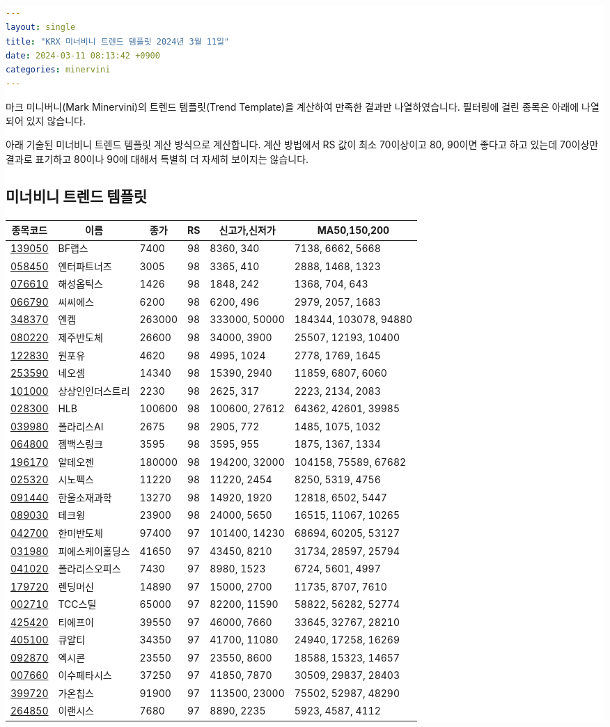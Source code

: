 ```yaml
---
layout: single
title: "KRX 미너비니 트렌드 템플릿 2024년 3월 11일"
date: 2024-03-11 08:13:42 +0900
categories: minervini
---
```

마크 미니버니(Mark Minervini)의 트렌드 템플릿(Trend Template)을 계산하여 만족한 결과만 나열하였습니다. 필터링에 걸린 종목은 아래에 나열되어 있지 않습니다.

아래 기술된 미너비니 트렌드 템플릿 계산 방식으로 계산합니다. 계산 방법에서 RS 값이 최소 70이상이고 80, 90이면 좋다고 하고 있는데 70이상만 결과로 표기하고 80이나 90에 대해서 특별히 더 자세히 보이지는 않습니다.

## 미너비니 트렌드 템플릿

|종목코드|이름|종가|RS|신고가,신저가|MA50,150,200|
|------|---|---|--|---------|------------|
|[139050](https://finance.daum.net/quotes/A139050)|BF랩스|7400|98|8360, 340|7138, 6662, 5668|
|[058450](https://finance.daum.net/quotes/A058450)|엔터파트너즈|3005|98|3365, 410|2888, 1468, 1323|
|[076610](https://finance.daum.net/quotes/A076610)|해성옵틱스|1426|98|1848, 242|1368, 704, 643|
|[066790](https://finance.daum.net/quotes/A066790)|씨씨에스|6200|98|6200, 496|2979, 2057, 1683|
|[348370](https://finance.daum.net/quotes/A348370)|엔켐|263000|98|333000, 50000|184344, 103078, 94880|
|[080220](https://finance.daum.net/quotes/A080220)|제주반도체|26600|98|34000, 3900|25507, 12193, 10400|
|[122830](https://finance.daum.net/quotes/A122830)|원포유|4620|98|4995, 1024|2778, 1769, 1645|
|[253590](https://finance.daum.net/quotes/A253590)|네오셈|14340|98|15390, 2940|11859, 6807, 6060|
|[101000](https://finance.daum.net/quotes/A101000)|상상인인더스트리|2230|98|2625, 317|2223, 2134, 2083|
|[028300](https://finance.daum.net/quotes/A028300)|HLB|100600|98|100600, 27612|64362, 42601, 39985|
|[039980](https://finance.daum.net/quotes/A039980)|폴라리스AI|2675|98|2905, 772|1485, 1075, 1032|
|[064800](https://finance.daum.net/quotes/A064800)|젬백스링크|3595|98|3595, 955|1875, 1367, 1334|
|[196170](https://finance.daum.net/quotes/A196170)|알테오젠|180000|98|194200, 32000|104158, 75589, 67682|
|[025320](https://finance.daum.net/quotes/A025320)|시노펙스|11220|98|11220, 2454|8250, 5319, 4756|
|[091440](https://finance.daum.net/quotes/A091440)|한울소재과학|13270|98|14920, 1920|12818, 6502, 5447|
|[089030](https://finance.daum.net/quotes/A089030)|테크윙|23900|98|24000, 5650|16515, 11067, 10265|
|[042700](https://finance.daum.net/quotes/A042700)|한미반도체|97400|97|101400, 14230|68694, 60205, 53127|
|[031980](https://finance.daum.net/quotes/A031980)|피에스케이홀딩스|41650|97|43450, 8210|31734, 28597, 25794|
|[041020](https://finance.daum.net/quotes/A041020)|폴라리스오피스|7430|97|8980, 1523|6724, 5601, 4997|
|[179720](https://finance.daum.net/quotes/A179720)|렌딩머신|14890|97|15000, 2700|11735, 8707, 7610|
|[002710](https://finance.daum.net/quotes/A002710)|TCC스틸|65000|97|82200, 11590|58822, 56282, 52774|
|[425420](https://finance.daum.net/quotes/A425420)|티에프이|39550|97|46000, 7660|33645, 32767, 28210|
|[405100](https://finance.daum.net/quotes/A405100)|큐알티|34350|97|41700, 11080|24940, 17258, 16269|
|[092870](https://finance.daum.net/quotes/A092870)|엑시콘|23550|97|23550, 8600|18588, 15323, 14657|
|[007660](https://finance.daum.net/quotes/A007660)|이수페타시스|37250|97|41850, 7870|30509, 29837, 28403|
|[399720](https://finance.daum.net/quotes/A399720)|가온칩스|91900|97|113500, 23000|75502, 52987, 48290|
|[264850](https://finance.daum.net/quotes/A264850)|이랜시스|7680|97|8890, 2235|5923, 4587, 4112|